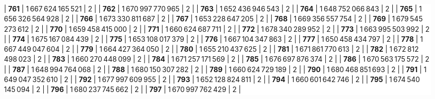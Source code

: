 | **761** | 1 667 624 165 521    | 2                    |
| **762** | 1 670 997 770 965    | 2                    |
| **763** | 1 652 436 946 543    | 2                    |
| **764** | 1 648 752 066 843    | 2                    |
| **765** | 1 656 326 564 928    | 2                    |
| **766** | 1 673 330 811 687    | 2                    |
| **767** | 1 653 228 647 205    | 2                    |
| **768** | 1 669 356 557 754    | 2                    |
| **769** | 1 679 545 273 612    | 2                    |
| **770** | 1 659 458 415 000    | 2                    |
| **771** | 1 660 624 687 711    | 2                    |
| **772** | 1 678 340 289 952    | 2                    |
| **773** | 1 663 995 503 992    | 2                    |
| **774** | 1 675 167 084 439    | 2                    |
| **775** | 1 653 108 017 379    | 2                    |
| **776** | 1 667 104 347 863    | 2                    |
| **777** | 1 650 458 434 797    | 2                    |
| **778** | 1 667 449 047 604    | 2                    |
| **779** | 1 664 427 364 050    | 2                    |
| **780** | 1 655 210 437 625    | 2                    |
| **781** | 1 671 861 770 613    | 2                    |
| **782** | 1 672 812 498 023    | 2                    |
| **783** | 1 660 270 448 099    | 2                    |
| **784** | 1 671 257 171 569    | 2                    |
| **785** | 1 676 697 876 374    | 2                    |
| **786** | 1 670 563 175 572    | 2                    |
| **787** | 1 648 994 764 068    | 2                    |
| **788** | 1 680 150 307 282    | 2                    |
| **789** | 1 660 624 729 189    | 2                    |
| **790** | 1 680 468 851 693    | 2                    |
| **791** | 1 649 047 352 610    | 2                    |
| **792** | 1 677 997 609 955    | 2                    |
| **793** | 1 652 128 824 811    | 2                    |
| **794** | 1 660 601 642 746    | 2                    |
| **795** | 1 674 540 145 094    | 2                    |
| **796** | 1 680 237 745 662    | 2                    |
| **797** | 1 670 997 762 429    | 2                    |